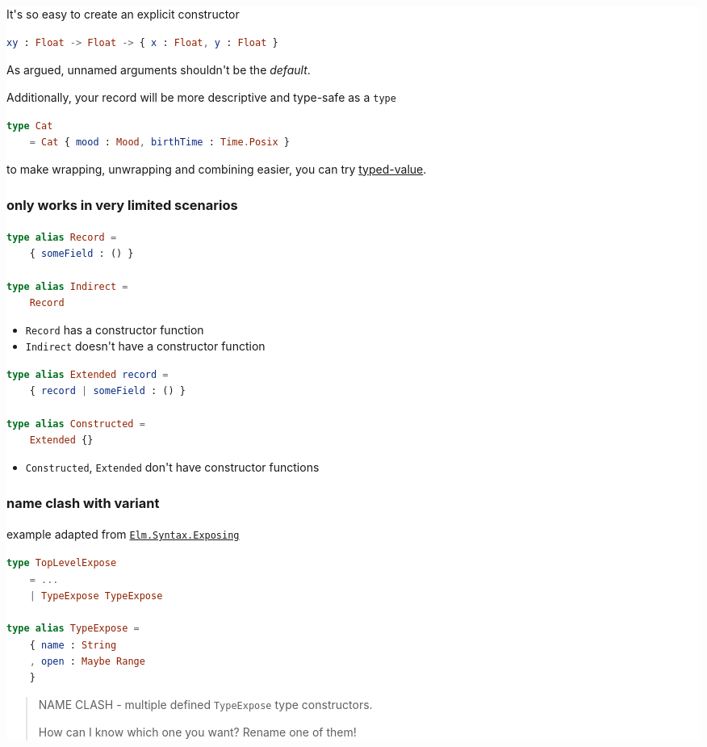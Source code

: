 It's so easy to create an explicit constructor

```elm
xy : Float -> Float -> { x : Float, y : Float }
```

As argued, unnamed arguments shouldn't be the _default_.

Additionally, your record will be more descriptive and type-safe as a `type`

```elm
type Cat
    = Cat { mood : Mood, birthTime : Time.Posix }
```

to make wrapping, unwrapping and combining easier, you can try [typed-value](https://dark.elm.dmy.fr/packages/lue-bird/elm-typed-value/latest/).

### only works in very limited scenarios

```elm
type alias Record =
    { someField : () }

type alias Indirect =
    Record
```

  - `Record` has a constructor function
  - `Indirect` doesn't have a constructor function

```elm
type alias Extended record =
    { record | someField : () }

type alias Constructed =
    Extended {}
```

  - `Constructed`, `Extended` don't have constructor functions

### name clash with variant

example adapted from [`Elm.Syntax.Exposing`](https://dark.elm.dmy.fr/packages/stil4m/elm-syntax/latest/Elm-Syntax-Exposing#TopLevelExpose)
```elm
type TopLevelExpose
    = ...
    | TypeExpose TypeExpose

type alias TypeExpose =
    { name : String
    , open : Maybe Range
    }
```
> NAME CLASH - multiple defined `TypeExpose` type constructors.
> 
> How can I know which one you want? Rename one of them!
